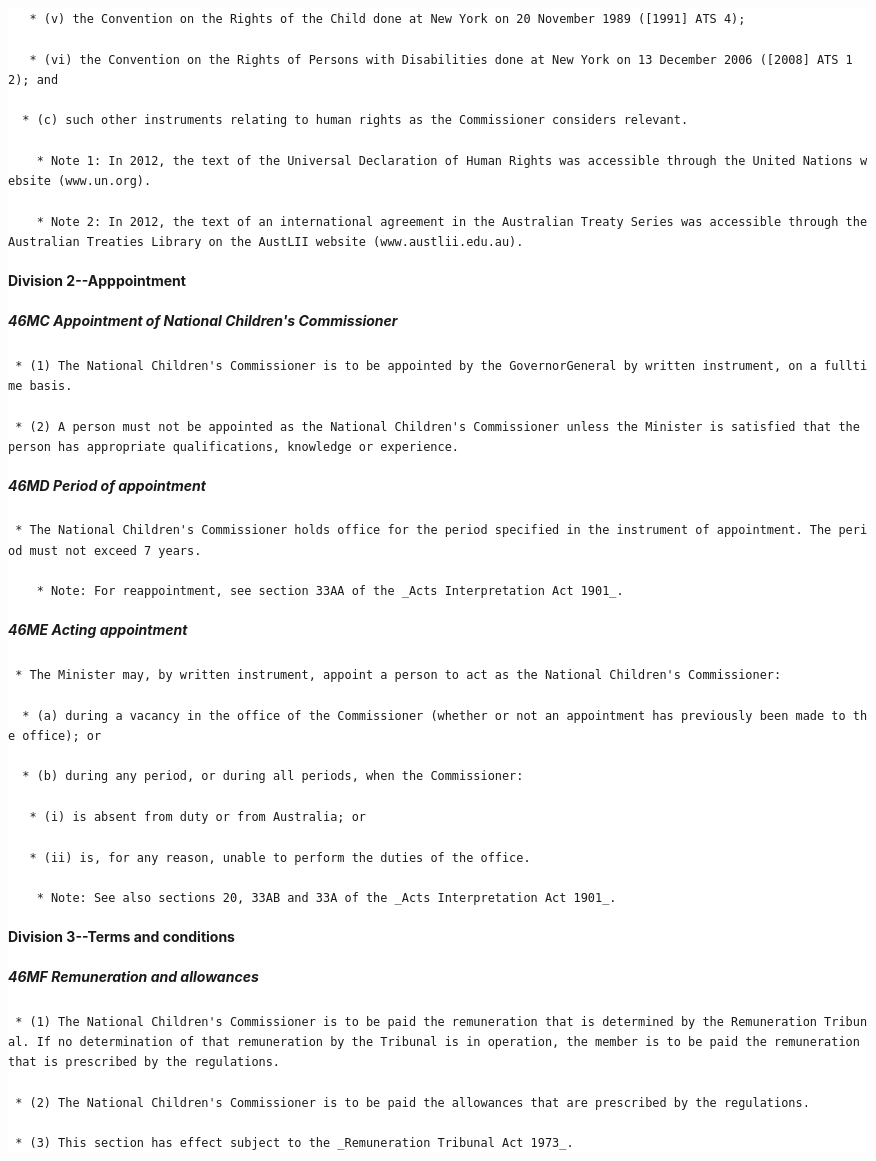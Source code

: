        * (v) the Convention on the Rights of the Child done at New York on 20 November 1989 ([1991] ATS 4);

       * (vi) the Convention on the Rights of Persons with Disabilities done at New York on 13 December 2006 ([2008] ATS 12); and

      * (c) such other instruments relating to human rights as the Commissioner considers relevant.

        * Note 1: In 2012, the text of the Universal Declaration of Human Rights was accessible through the United Nations website (www.un.org).

        * Note 2: In 2012, the text of an international agreement in the Australian Treaty Series was accessible through the Australian Treaties Library on the AustLII website (www.austlii.edu.au).

#### Division 2--Apppointment

##### 46MC  Appointment of National Children's Commissioner

     * (1) The National Children's Commissioner is to be appointed by the GovernorGeneral by written instrument, on a fulltime basis.

     * (2) A person must not be appointed as the National Children's Commissioner unless the Minister is satisfied that the person has appropriate qualifications, knowledge or experience.

##### 46MD  Period of appointment

     * The National Children's Commissioner holds office for the period specified in the instrument of appointment. The period must not exceed 7 years.

        * Note: For reappointment, see section 33AA of the _Acts Interpretation Act 1901_.

##### 46ME  Acting appointment

     * The Minister may, by written instrument, appoint a person to act as the National Children's Commissioner:

      * (a) during a vacancy in the office of the Commissioner (whether or not an appointment has previously been made to the office); or

      * (b) during any period, or during all periods, when the Commissioner:

       * (i) is absent from duty or from Australia; or

       * (ii) is, for any reason, unable to perform the duties of the office.

        * Note: See also sections 20, 33AB and 33A of the _Acts Interpretation Act 1901_.

#### Division 3--Terms and conditions

##### 46MF  Remuneration and allowances

     * (1) The National Children's Commissioner is to be paid the remuneration that is determined by the Remuneration Tribunal. If no determination of that remuneration by the Tribunal is in operation, the member is to be paid the remuneration that is prescribed by the regulations.

     * (2) The National Children's Commissioner is to be paid the allowances that are prescribed by the regulations.

     * (3) This section has effect subject to the _Remuneration Tribunal Act 1973_.
